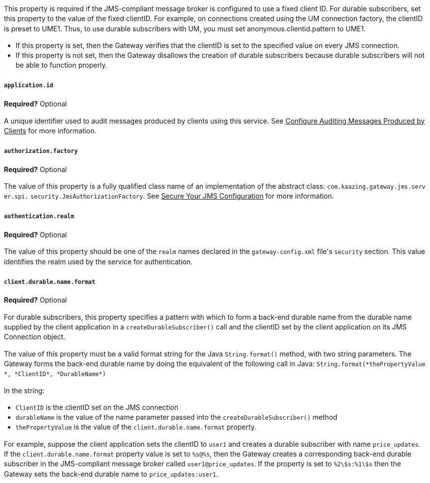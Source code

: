   This property is required if the JMS-compliant message broker is configured to use a fixed client ID. For durable subscribers, set this property to the value of the fixed clientID. For example, on connections created using the UM connection factory, the clientID is preset to UME1. Thus, to use durable subscribers with UM, you must set anonymous.clientid.pattern to UME1.
  - If this property is set, then the Gateway verifies that the clientID is set to the specified value on every JMS connection. 
  - If this property is not set, then the Gateway disallows the creation of durable subscribers because durable subscribers will not be able to function properly.

#### <a name="applicationid"></a>`application.id`

  **Required?** Optional

  A unique identifier used to audit messages produced by clients using this service. See [Configure Auditing Messages Produced by Clients](../security/p_auditing_jms_secure.md) for more information.
    
#### <a name="authorizationfactory"></a>`authorization.factory`
 
  **Required?** Optional

  The value of this property is a fully qualified class name of an implementation of the abstract class: `com.kaazing.gateway.jms.server.spi.` `security.JmsAuthorizationFactory`. See [Secure Your JMS Configuration](../security/o_jms_secure.md) for more information.
    
#### <a name="authenticationrealm"></a>`authentication.realm`

**Required?** Optional

The value of this property should be one of the `realm` names declared in the `gateway-config.xml` file's `security` section. This value identifies the realm used by the service for authentication.

#### <a name="clientdurablenameformat"></a>`client.durable.name.format` 

**Required?** Optional
    
For durable subscribers, this property specifies a pattern with which to form a back-end durable name from the durable name supplied by the client application in a `createDurableSubscriber()` call and the clientID set by the client application on its JMS Connection object. 

The value of this property must be a valid format string for the Java `String.format()` method, with two string parameters. The Gateway forms the back-end durable name by doing the equivalent of the following call in Java: `String.format(*thePropertyValue*, *ClientID*, *DurableName*)` 

In the string:
- `ClientID` is the clientID set on the JMS connection
- `durableName` is the value of the name parameter passed into the `createDurableSubscriber()` method
- `thePropertyValue` is the value of the `client.durable.name.format` property. 

For example, suppose the client application sets the clientID to `user1` and creates a durable subscriber with name `price_updates`. If the `client.durable.name.format` property value is set to `%s@%s`, then the Gateway creates a corresponding back-end durable subscriber in the JMS-compliant message broker called `user1@price_updates`. If the property is set to `%2\$s:%1\$s` then the Gateway sets the back-end durable name to `price_updates:user1`.
